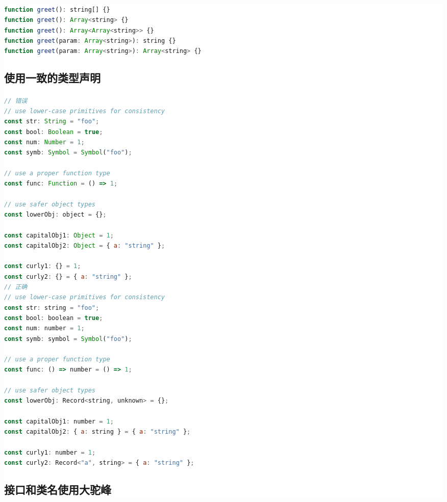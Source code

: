```js
function greet(): string[] {}
function greet(): Array<string> {}
function greet(): Array<Array<string>> {}
function greet(param: Array<string>): string {}
function greet(param: Array<string>): Array<string> {}
```

## 使用一致的类型声明

```js
// 错误
// use lower-case primitives for consistency
const str: String = "foo";
const bool: Boolean = true;
const num: Number = 1;
const symb: Symbol = Symbol("foo");

// use a proper function type
const func: Function = () => 1;

// use safer object types
const lowerObj: object = {};

const capitalObj1: Object = 1;
const capitalObj2: Object = { a: "string" };

const curly1: {} = 1;
const curly2: {} = { a: "string" };
// 正确
// use lower-case primitives for consistency
const str: string = "foo";
const bool: boolean = true;
const num: number = 1;
const symb: symbol = Symbol("foo");

// use a proper function type
const func: () => number = () => 1;

// use safer object types
const lowerObj: Record<string, unknown> = {};

const capitalObj1: number = 1;
const capitalObj2: { a: string } = { a: "string" };

const curly1: number = 1;
const curly2: Record<"a", string> = { a: "string" };
```

## 接口和类名使用大驼峰
